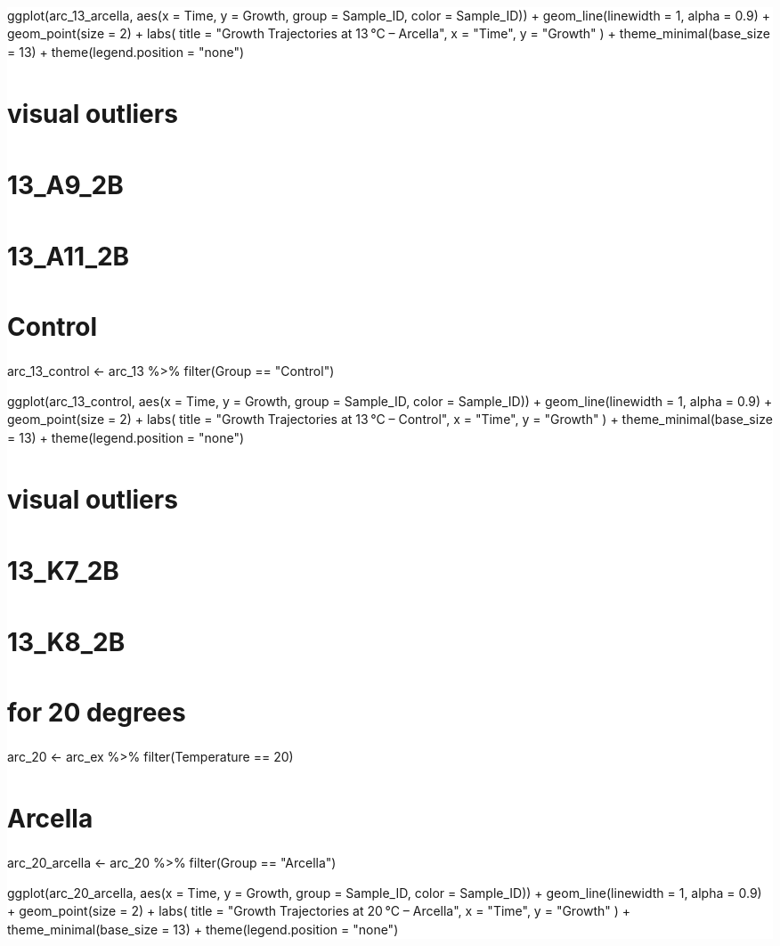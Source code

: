 ggplot(arc_13_arcella, aes(x = Time, y = Growth, group = Sample_ID, color = Sample_ID)) +
  geom_line(linewidth = 1, alpha = 0.9) +
  geom_point(size = 2) +
  labs(
    title = "Growth Trajectories at 13 °C – Arcella",
    x = "Time", y = "Growth"
  ) +
  theme_minimal(base_size = 13) +
  theme(legend.position = "none")

# visual outliers
# 13_A9_2B
# 13_A11_2B

# Control
arc_13_control <- arc_13 %>% filter(Group == "Control")

ggplot(arc_13_control, aes(x = Time, y = Growth, group = Sample_ID, color = Sample_ID)) +
  geom_line(linewidth = 1, alpha = 0.9) +
  geom_point(size = 2) +
  labs(
    title = "Growth Trajectories at 13 °C – Control",
    x = "Time", y = "Growth"
  ) +
  theme_minimal(base_size = 13) +
  theme(legend.position = "none")

# visual outliers
# 13_K7_2B
# 13_K8_2B



# for 20 degrees 

arc_20 <- arc_ex %>% filter(Temperature == 20)

# Arcella 
arc_20_arcella <- arc_20 %>% filter(Group == "Arcella")

ggplot(arc_20_arcella, aes(x = Time, y = Growth, group = Sample_ID, color = Sample_ID)) +
  geom_line(linewidth = 1, alpha = 0.9) +
  geom_point(size = 2) +
  labs(
    title = "Growth Trajectories at 20 °C – Arcella",
    x = "Time", y = "Growth"
  ) +
  theme_minimal(base_size = 13) +
  theme(legend.position = "none")
